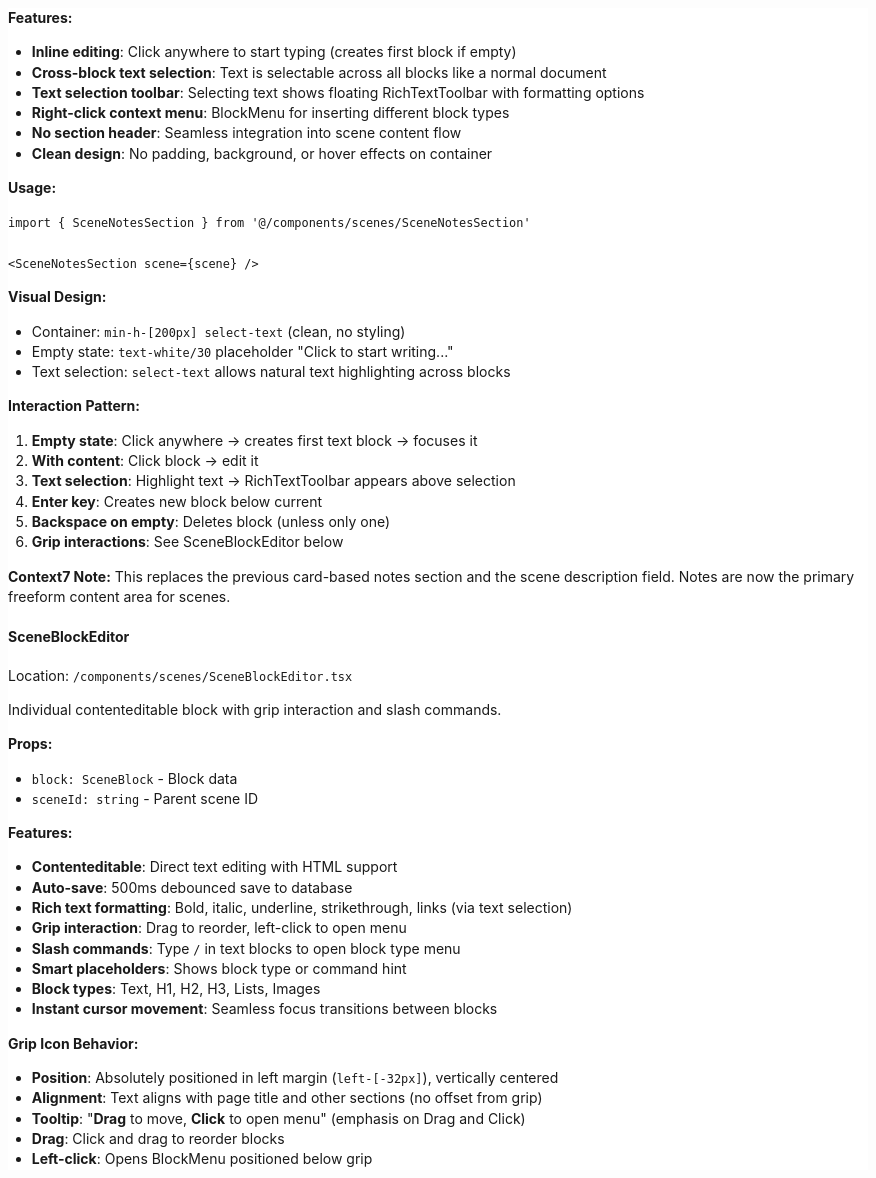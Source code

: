 **Features:**
- **Inline editing**: Click anywhere to start typing (creates first block if empty)
- **Cross-block text selection**: Text is selectable across all blocks like a normal document
- **Text selection toolbar**: Selecting text shows floating RichTextToolbar with formatting options
- **Right-click context menu**: BlockMenu for inserting different block types
- **No section header**: Seamless integration into scene content flow
- **Clean design**: No padding, background, or hover effects on container

**Usage:**
```tsx
import { SceneNotesSection } from '@/components/scenes/SceneNotesSection'

<SceneNotesSection scene={scene} />
```

**Visual Design:**
- Container: `min-h-[200px] select-text` (clean, no styling)
- Empty state: `text-white/30` placeholder "Click to start writing..."
- Text selection: `select-text` allows natural text highlighting across blocks

**Interaction Pattern:**
1. **Empty state**: Click anywhere → creates first text block → focuses it
2. **With content**: Click block → edit it
3. **Text selection**: Highlight text → RichTextToolbar appears above selection
4. **Enter key**: Creates new block below current
5. **Backspace on empty**: Deletes block (unless only one)
6. **Grip interactions**: See SceneBlockEditor below

**Context7 Note:** This replaces the previous card-based notes section and the scene description field. Notes are now the primary freeform content area for scenes.

#### SceneBlockEditor
Location: `/components/scenes/SceneBlockEditor.tsx`

Individual contenteditable block with grip interaction and slash commands.

**Props:**
- `block: SceneBlock` - Block data
- `sceneId: string` - Parent scene ID

**Features:**
- **Contenteditable**: Direct text editing with HTML support
- **Auto-save**: 500ms debounced save to database
- **Rich text formatting**: Bold, italic, underline, strikethrough, links (via text selection)
- **Grip interaction**: Drag to reorder, left-click to open menu
- **Slash commands**: Type `/` in text blocks to open block type menu
- **Smart placeholders**: Shows block type or command hint
- **Block types**: Text, H1, H2, H3, Lists, Images
- **Instant cursor movement**: Seamless focus transitions between blocks

**Grip Icon Behavior:**
- **Position**: Absolutely positioned in left margin (`left-[-32px]`), vertically centered
- **Alignment**: Text aligns with page title and other sections (no offset from grip)
- **Tooltip**: "**Drag** to move, **Click** to open menu" (emphasis on Drag and Click)
- **Drag**: Click and drag to reorder blocks
- **Left-click**: Opens BlockMenu positioned below grip
